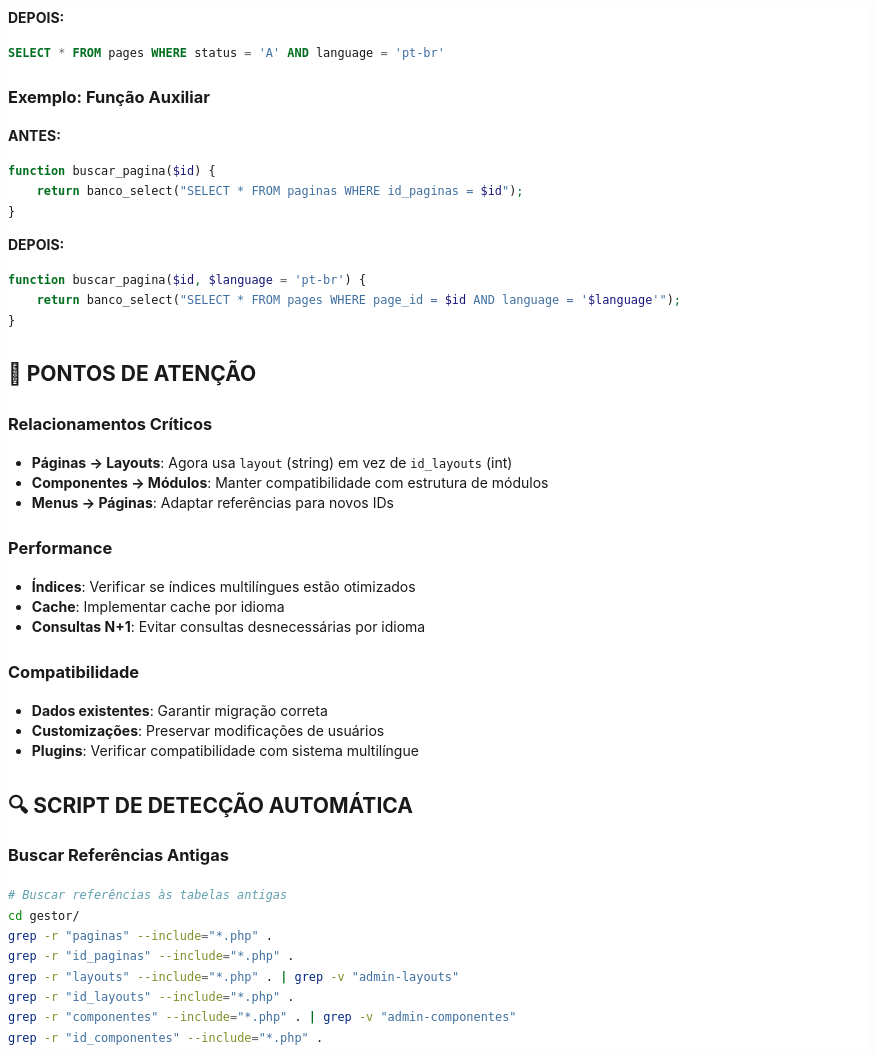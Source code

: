 **DEPOIS:**
```sql
SELECT * FROM pages WHERE status = 'A' AND language = 'pt-br'
```

### Exemplo: Função Auxiliar

**ANTES:**
```php
function buscar_pagina($id) {
    return banco_select("SELECT * FROM paginas WHERE id_paginas = $id");
}
```

**DEPOIS:**
```php
function buscar_pagina($id, $language = 'pt-br') {
    return banco_select("SELECT * FROM pages WHERE page_id = $id AND language = '$language'");
}
```

## 🚨 PONTOS DE ATENÇÃO

### Relacionamentos Críticos
- **Páginas → Layouts**: Agora usa `layout` (string) em vez de `id_layouts` (int)
- **Componentes → Módulos**: Manter compatibilidade com estrutura de módulos
- **Menus → Páginas**: Adaptar referências para novos IDs

### Performance
- **Índices**: Verificar se índices multilíngues estão otimizados
- **Cache**: Implementar cache por idioma
- **Consultas N+1**: Evitar consultas desnecessárias por idioma

### Compatibilidade
- **Dados existentes**: Garantir migração correta
- **Customizações**: Preservar modificações de usuários
- **Plugins**: Verificar compatibilidade com sistema multilíngue

## 🔍 SCRIPT DE DETECÇÃO AUTOMÁTICA

### Buscar Referências Antigas
```bash
# Buscar referências às tabelas antigas
cd gestor/
grep -r "paginas" --include="*.php" .
grep -r "id_paginas" --include="*.php" .
grep -r "layouts" --include="*.php" . | grep -v "admin-layouts"
grep -r "id_layouts" --include="*.php" .
grep -r "componentes" --include="*.php" . | grep -v "admin-componentes"
grep -r "id_componentes" --include="*.php" .
```
